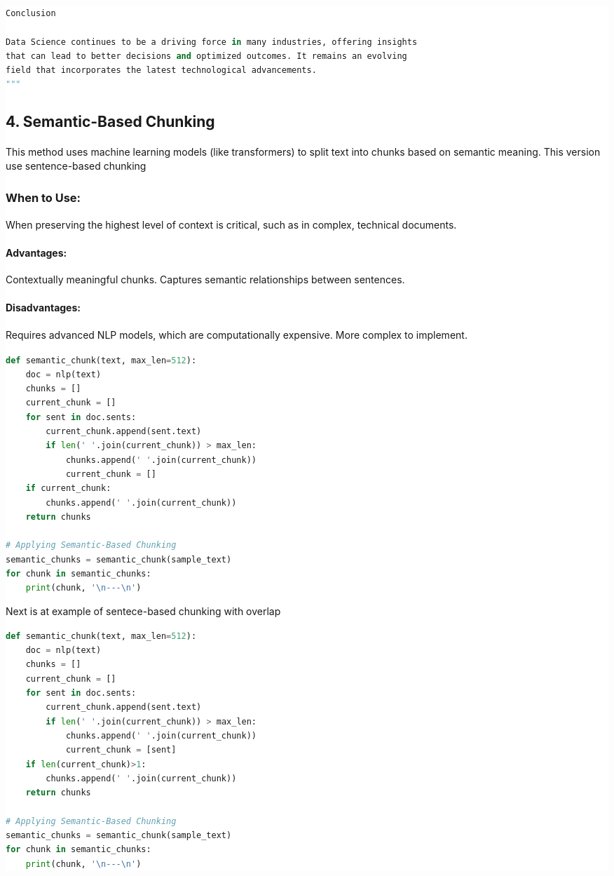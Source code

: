 ```python
Conclusion

Data Science continues to be a driving force in many industries, offering insights 
that can lead to better decisions and optimized outcomes. It remains an evolving 
field that incorporates the latest technological advancements.
"""
```
## 4. Semantic-Based Chunking
This method uses machine learning models (like transformers) to split text into chunks based on semantic meaning. This version use sentence-based chunking

### When to Use:
When preserving the highest level of context is critical, such as in complex, technical documents.

#### Advantages:
Contextually meaningful chunks.
Captures semantic relationships between sentences.

#### Disadvantages:
Requires advanced NLP models, which are computationally expensive.
More complex to implement.
```python
def semantic_chunk(text, max_len=512):
    doc = nlp(text)
    chunks = []
    current_chunk = []
    for sent in doc.sents:
        current_chunk.append(sent.text)
        if len(' '.join(current_chunk)) > max_len:
            chunks.append(' '.join(current_chunk))
            current_chunk = []
    if current_chunk:
        chunks.append(' '.join(current_chunk))
    return chunks

# Applying Semantic-Based Chunking
semantic_chunks = semantic_chunk(sample_text)
for chunk in semantic_chunks:
    print(chunk, '\n---\n')
```
Next is at example of sentece-based chunking with overlap
```python
def semantic_chunk(text, max_len=512):
    doc = nlp(text)
    chunks = []
    current_chunk = []
    for sent in doc.sents:
        current_chunk.append(sent.text)
        if len(' '.join(current_chunk)) > max_len:
            chunks.append(' '.join(current_chunk))
            current_chunk = [sent]
    if len(current_chunk)>1:
        chunks.append(' '.join(current_chunk))
    return chunks

# Applying Semantic-Based Chunking
semantic_chunks = semantic_chunk(sample_text)
for chunk in semantic_chunks:
    print(chunk, '\n---\n')
```

